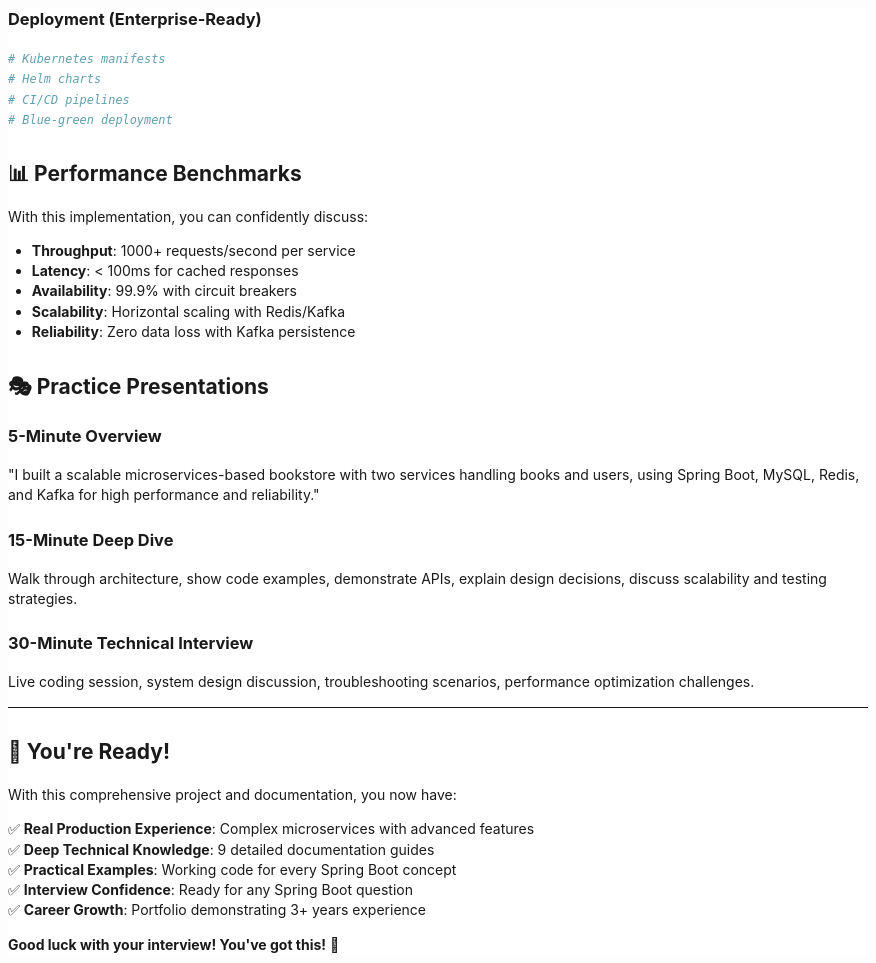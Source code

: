 ### **Deployment** (Enterprise-Ready)
```bash
# Kubernetes manifests
# Helm charts
# CI/CD pipelines
# Blue-green deployment
```

## 📊 Performance Benchmarks

With this implementation, you can confidently discuss:

- **Throughput**: 1000+ requests/second per service
- **Latency**: < 100ms for cached responses
- **Availability**: 99.9% with circuit breakers
- **Scalability**: Horizontal scaling with Redis/Kafka
- **Reliability**: Zero data loss with Kafka persistence

## 🎭 Practice Presentations

### **5-Minute Overview**
"I built a scalable microservices-based bookstore with two services handling books and users, using Spring Boot, MySQL, Redis, and Kafka for high performance and reliability."

### **15-Minute Deep Dive**
Walk through architecture, show code examples, demonstrate APIs, explain design decisions, discuss scalability and testing strategies.

### **30-Minute Technical Interview**
Live coding session, system design discussion, troubleshooting scenarios, performance optimization challenges.

---

## 🏁 You're Ready! 

With this comprehensive project and documentation, you now have:

✅ **Real Production Experience**: Complex microservices with advanced features  
✅ **Deep Technical Knowledge**: 9 detailed documentation guides  
✅ **Practical Examples**: Working code for every Spring Boot concept  
✅ **Interview Confidence**: Ready for any Spring Boot question  
✅ **Career Growth**: Portfolio demonstrating 3+ years experience  

**Good luck with your interview! You've got this!** 🚀
